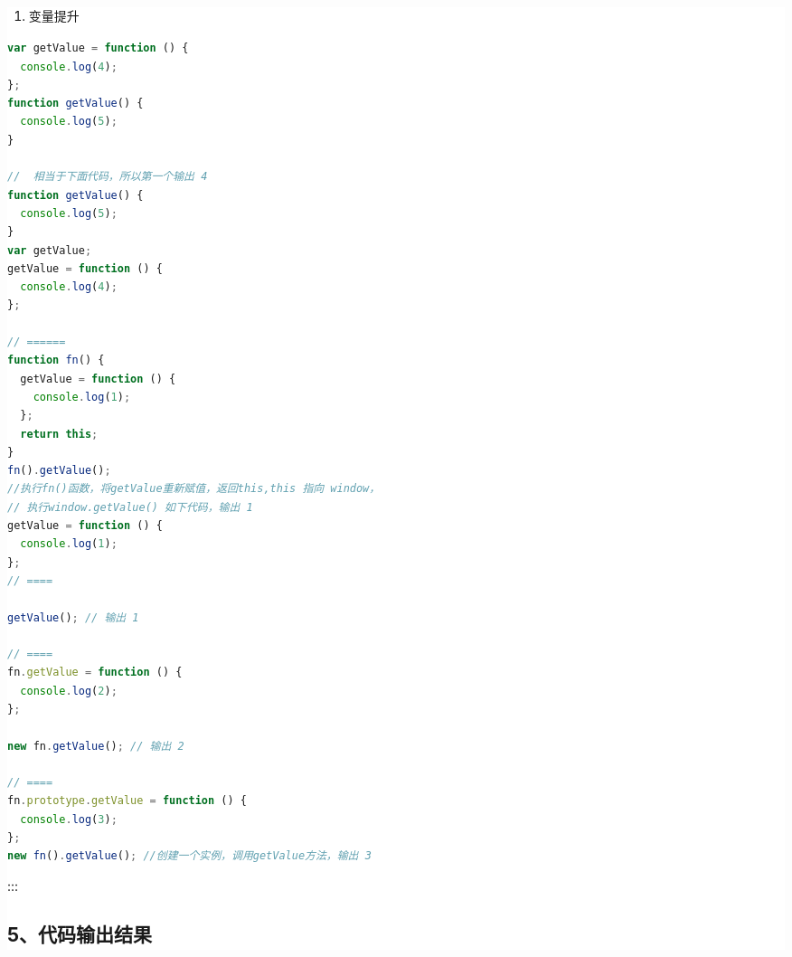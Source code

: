 1. 变量提升

```js
var getValue = function () {
  console.log(4);
};
function getValue() {
  console.log(5);
}

//  相当于下面代码，所以第一个输出 4
function getValue() {
  console.log(5);
}
var getValue;
getValue = function () {
  console.log(4);
};

// ======
function fn() {
  getValue = function () {
    console.log(1);
  };
  return this;
}
fn().getValue();
//执行fn()函数，将getValue重新赋值，返回this,this 指向 window，
// 执行window.getValue() 如下代码，输出 1
getValue = function () {
  console.log(1);
};
// ====

getValue(); // 输出 1

// ====
fn.getValue = function () {
  console.log(2);
};

new fn.getValue(); // 输出 2

// ====
fn.prototype.getValue = function () {
  console.log(3);
};
new fn().getValue(); //创建一个实例，调用getValue方法，输出 3
```

:::

## 5、代码输出结果
